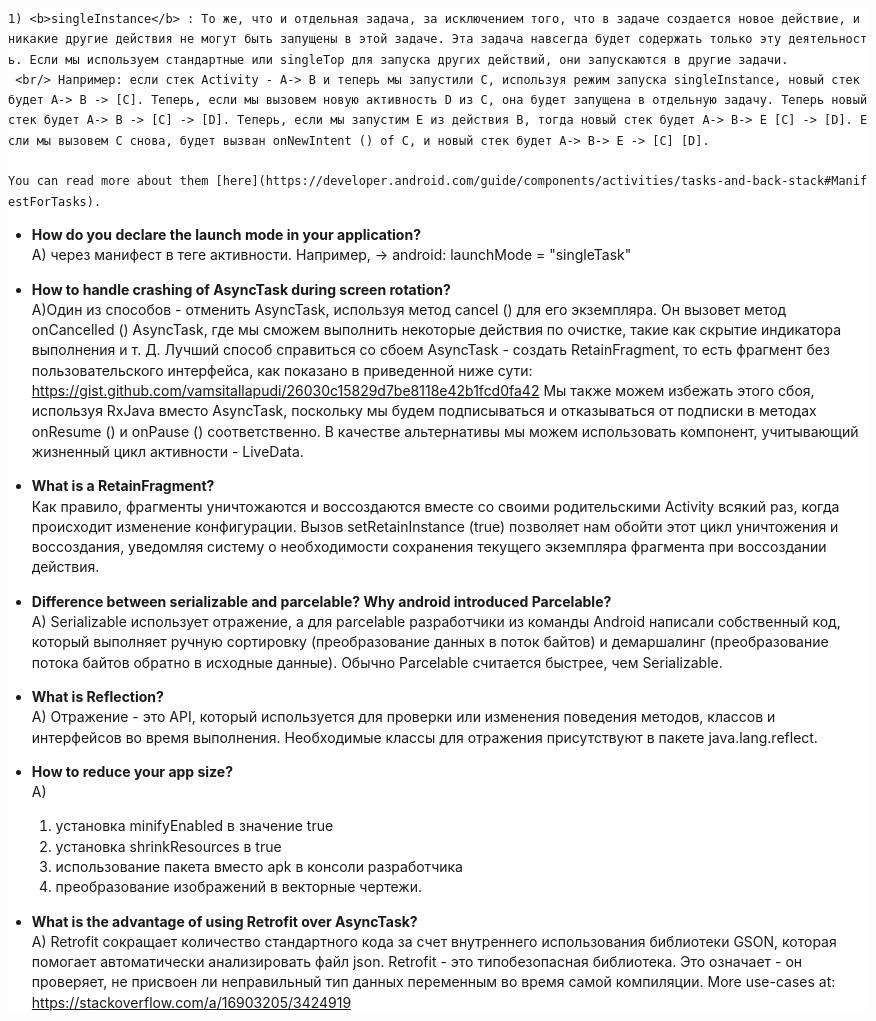     1) <b>singleInstance</b> : То же, что и отдельная задача, за исключением того, что в задаче создается новое действие, и никакие другие действия не могут быть запущены в этой задаче. Эта задача навсегда будет содержать только эту деятельность. Если мы используем стандартные или singleTop для запуска других действий, они запускаются в другие задачи.
     <br/> Например: если стек Activity - A-> B и теперь мы запустили C, используя режим запуска singleInstance, новый стек будет A-> B -> [C]. Теперь, если мы вызовем новую активность D из C, она будет запущена в отдельную задачу. Теперь новый стек будет A-> B -> [C] -> [D]. Теперь, если мы запустим E из действия B, тогда новый стек будет A-> B-> E [C] -> [D]. Если мы вызовем C снова, будет вызван onNewIntent () of C, и новый стек будет A-> B-> E -> [C] [D].
       
    You can read more about them [here](https://developer.android.com/guide/components/activities/tasks-and-back-stack#ManifestForTasks).

-   **How do you declare the launch mode in your application?**<br/>
    A) через манифест в теге активности. Например, -> android: launchMode = "singleTask"

-   **How to handle crashing of AsyncTask during screen rotation?**<br/>
    A)Один из способов - отменить AsyncTask, используя метод cancel () для его экземпляра. Он вызовет метод onCancelled () AsyncTask, где мы сможем выполнить некоторые действия по очистке, такие как скрытие индикатора выполнения и т. Д.
     Лучший способ справиться со сбоем AsyncTask - создать RetainFragment, то есть фрагмент без пользовательского интерфейса, как показано в приведенной ниже сути: https://gist.github.com/vamsitallapudi/26030c15829d7be8118e42b1fcd0fa42
     Мы также можем избежать этого сбоя, используя RxJava вместо AsyncTask, поскольку мы будем подписываться и отказываться от подписки в методах onResume () и onPause () соответственно. В качестве альтернативы мы можем использовать компонент, учитывающий жизненный цикл активности - LiveData.
-  **What is a RetainFragment?**<br/>
    Как правило, фрагменты уничтожаются и воссоздаются вместе со своими родительскими Activity всякий раз, когда происходит изменение конфигурации. Вызов setRetainInstance (true) позволяет нам обойти этот цикл уничтожения и воссоздания, уведомляя систему о необходимости сохранения текущего экземпляра фрагмента при воссоздании действия.
-  **Difference between serializable and parcelable? Why android introduced Parcelable?**<br/>
    A) Serializable использует отражение, а для parcelable разработчики из команды Android написали собственный код, который выполняет ручную сортировку (преобразование данных в поток байтов) и демаршалинг (преобразование потока байтов обратно в исходные данные). Обычно Parcelable считается быстрее, чем Serializable.
-  **What is Reflection?**<br/>
    A) Отражение - это API, который используется для проверки или изменения поведения методов, классов и интерфейсов во время выполнения. Необходимые классы для отражения присутствуют в пакете java.lang.reflect.
-  **How to reduce your app size?**<br/>
    A)
     1. установка minifyEnabled в значение true
     2. установка shrinkResources в true
     3. использование пакета вместо apk в консоли разработчика
     4. преобразование изображений в векторные чертежи.

-   **What is the advantage of using Retrofit over AsyncTask?**<br/>
    A) Retrofit сокращает количество стандартного кода за счет внутреннего использования библиотеки GSON, которая помогает автоматически анализировать файл json.
     Retrofit - это типобезопасная библиотека. Это означает - он проверяет, не присвоен ли неправильный тип данных переменным во время самой компиляции.    More use-cases at: https://stackoverflow.com/a/16903205/3424919
